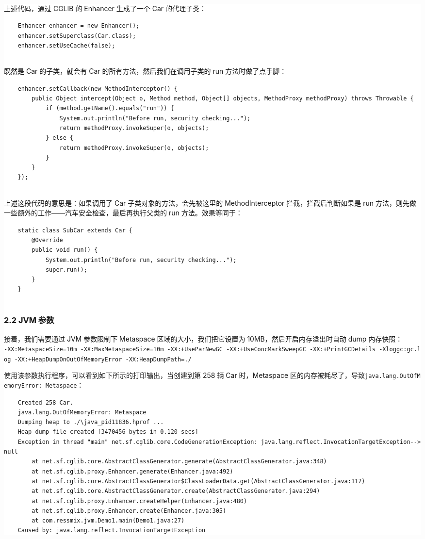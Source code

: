 上述代码，通过 CGLIB 的 Enhancer 生成了一个 Car 的代理子类：

```
    Enhancer enhancer = new Enhancer();
    enhancer.setSuperclass(Car.class);
    enhancer.setUseCache(false);


```

既然是 Car 的子类，就会有 Car 的所有方法，然后我们在调用子类的 run 方法时做了点手脚：

```
    enhancer.setCallback(new MethodInterceptor() {
        public Object intercept(Object o, Method method, Object[] objects, MethodProxy methodProxy) throws Throwable {
            if (method.getName().equals("run")) {
                System.out.println("Before run, security checking...");
                return methodProxy.invokeSuper(o, objects);
            } else {
                return methodProxy.invokeSuper(o, objects);
            }
        }
    });


```

上述这段代码的意思是：如果调用了 Car 子类对象的方法，会先被这里的 MethodInterceptor 拦截，拦截后判断如果是 run 方法，则先做一些额外的工作——汽车安全检查，最后再执行父类的 run 方法。效果等同于：

```
    static class SubCar extends Car {
        @Override
        public void run() {
            System.out.println("Before run, security checking...");
            super.run();
        }
    }


```

### 2.2 JVM 参数

接着，我们需要通过 JVM 参数限制下 Metaspace 区域的大小，我们把它设置为 10MB，然后开启内存溢出时自动 dump 内存快照：  
`-XX:MetaspaceSize=10m -XX:MaxMetaspaceSize=10m -XX:+UseParNewGC -XX:+UseConcMarkSweepGC -XX:+PrintGCDetails -Xloggc:gc.log -XX:+HeapDumpOnOutOfMemoryError -XX:HeapDumpPath=./`

使用该参数执行程序，可以看到如下所示的打印输出，当创建到第 258 辆 Car 时，Metaspace 区的内存被耗尽了，导致`java.lang.OutOfMemoryError: Metaspace`：

```
    Created 258 Car.
    java.lang.OutOfMemoryError: Metaspace
    Dumping heap to ./\java_pid11836.hprof ...
    Heap dump file created [3470456 bytes in 0.120 secs]
    Exception in thread "main" net.sf.cglib.core.CodeGenerationException: java.lang.reflect.InvocationTargetException-->null
        at net.sf.cglib.core.AbstractClassGenerator.generate(AbstractClassGenerator.java:348)
        at net.sf.cglib.proxy.Enhancer.generate(Enhancer.java:492)
        at net.sf.cglib.core.AbstractClassGenerator$ClassLoaderData.get(AbstractClassGenerator.java:117)
        at net.sf.cglib.core.AbstractClassGenerator.create(AbstractClassGenerator.java:294)
        at net.sf.cglib.proxy.Enhancer.createHelper(Enhancer.java:480)
        at net.sf.cglib.proxy.Enhancer.create(Enhancer.java:305)
        at com.ressmix.jvm.Demo1.main(Demo1.java:27)
    Caused by: java.lang.reflect.InvocationTargetException
```